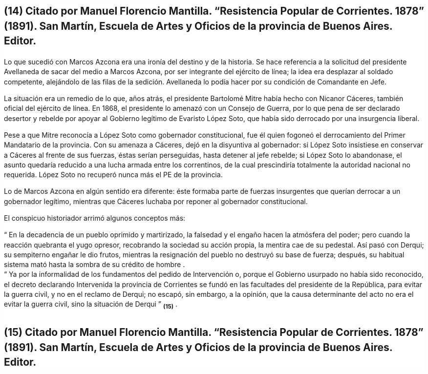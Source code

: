 ## **(14) Citado por Manuel Florencio Mantilla. “Resistencia Popular de Corrientes. 1878” (1891). San Martín, Escuela de Artes y Oficios de la provincia de Buenos Aires. Editor.**

Lo que sucedió con Marcos Azcona era una ironía del destino y de la historia. Se hace referencia a la solicitud del presidente Avellaneda de sacar del medio a Marcos Azcona, por ser integrante del ejército de línea; la idea era desplazar al soldado competente, alejándolo de las filas de la sedición. Avellaneda lo podía hacer por su condición de Comandante en Jefe.

La situación era un remedio de lo que, años atrás, el presidente Bartolomé Mitre había hecho con Nicanor Cáceres, también oficial del ejército de línea. En 1868, el presidente lo amenazó con un Consejo de Guerra, por lo que pena de ser declarado desertor y rebelde por apoyar al Gobierno legítimo de Evaristo López Soto, que había sido derrocado por una insurgencia liberal.

Pese a que Mitre reconocía a López Soto como gobernador constitucional, fue él quien fogoneó el derrocamiento del Primer Mandatario de la provincia. Con su amenaza a Cáceres, dejó en la disyuntiva al gobernador: si López Soto insistiese en conservar a Cáceres al frente de sus fuerzas, éstas serían perseguidas, hasta detener al jefe rebelde; si López Soto lo abandonase, el asunto quedaría reducido a una lucha armada entre los correntinos, de la cual prescindiría totalmente la autoridad nacional no requerida. López Soto no recuperó nunca más el PE de la provincia.

Lo de Marcos Azcona en algún sentido era diferente: éste formaba parte de fuerzas insurgentes que querían derrocar a un gobernador legítimo, mientras que Cáceres luchaba por reponer al gobernador constitucional.

El conspicuo historiador arrimó algunos conceptos más:

“ En la decadencia de un pueblo oprimido y martirizado, la falsedad y el engaño hacen la atmósfera del poder; pero cuando la reacción quebranta el yugo opresor, recobrando la sociedad su acción propia, la mentira cae de su pedestal. Así pasó con Derqui; su sempiterno engañar le dio frutos, mientras la resignación del pueblo no destruyó su base de fuerza; después, su habitual sistema mató hasta la sombra de su crédito de hombre .  
“ Ya por la informalidad de los fundamentos del pedido de Intervención o, porque el Gobierno usurpado no había sido reconocido, el decreto declarando Intervenida la provincia de Corrientes se fundó en las facultades del presidente de la República, para evitar la guerra civil, y no en el reclamo de Derqui; no escapó, sin embargo, a la opinión, que la causa determinante del acto no era el evitar la guerra civil, sino la situación de Derqui ” <sub><strong><span><span>(15)</span></span></strong></sub> .

## **(15) Citado por Manuel Florencio Mantilla. “Resistencia Popular de Corrientes. 1878” (1891). San Martín, Escuela de Artes y Oficios de la provincia de Buenos Aires. Editor.**